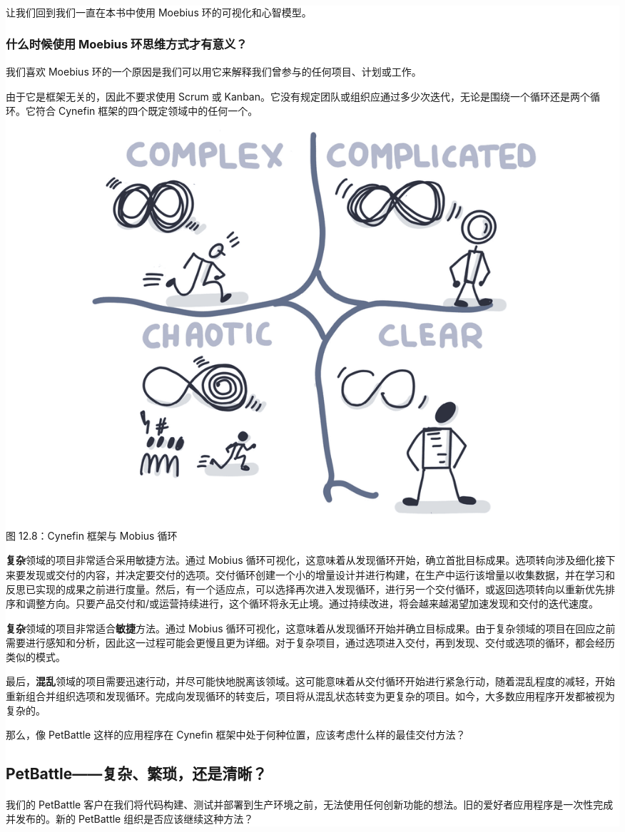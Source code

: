 让我们回到我们一直在本书中使用 Moebius 环的可视化和心智模型。

### 什么时候使用 Moebius 环思维方式才有意义？

我们喜欢 Moebius 环的一个原因是我们可以用它来解释我们曾参与的任何项目、计划或工作。

由于它是框架无关的，因此不要求使用 Scrum 或 Kanban。它没有规定团队或组织应通过多少次迭代，无论是围绕一个循环还是两个循环。它符合 Cynefin 框架的四个既定领域中的任何一个。

![](img/B16297_12_08.jpg)

图 12.8：Cynefin 框架与 Mobius 循环

**复杂**领域的项目非常适合采用敏捷方法。通过 Mobius 循环可视化，这意味着从发现循环开始，确立首批目标成果。选项转向涉及细化接下来要发现或交付的内容，并决定要交付的选项。交付循环创建一个小的增量设计并进行构建，在生产中运行该增量以收集数据，并在学习和反思已实现的成果之前进行度量。然后，有一个适应点，可以选择再次进入发现循环，进行另一个交付循环，或返回选项转向以重新优先排序和调整方向。只要产品交付和/或运营持续进行，这个循环将永无止境。通过持续改进，将会越来越渴望加速发现和交付的迭代速度。

**复杂**领域的项目非常适合**敏捷**方法。通过 Mobius 循环可视化，这意味着从发现循环开始并确立目标成果。由于复杂领域的项目在回应之前需要进行感知和分析，因此这一过程可能会更慢且更为详细。对于复杂项目，通过选项进入交付，再到发现、交付或选项的循环，都会经历类似的模式。

最后，**混乱**领域的项目需要迅速行动，并尽可能快地脱离该领域。这可能意味着从交付循环开始进行紧急行动，随着混乱程度的减轻，开始重新组合并组织选项和发现循环。完成向发现循环的转变后，项目将从混乱状态转变为更复杂的项目。如今，大多数应用程序开发都被视为复杂的。

那么，像 PetBattle 这样的应用程序在 Cynefin 框架中处于何种位置，应该考虑什么样的最佳交付方法？

## PetBattle——复杂、繁琐，还是清晰？

我们的 PetBattle 客户在我们将代码构建、测试并部署到生产环境之前，无法使用任何创新功能的想法。旧的爱好者应用程序是一次性完成并发布的。新的 PetBattle 组织是否应该继续这种方法？
